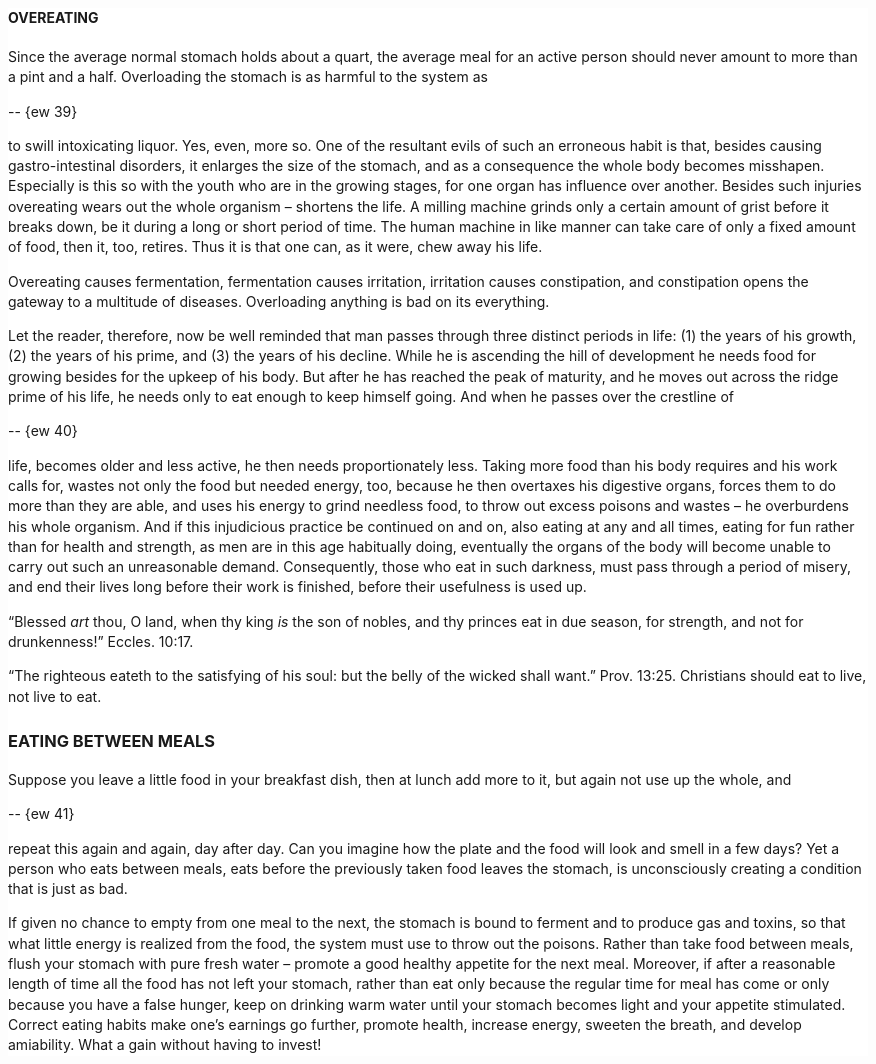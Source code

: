 #### OVEREATING

 Since the average normal stomach holds about a quart, the average meal for an active person should never amount to more than a pint and a half. Overloading the stomach is as harmful to the system as

 -- {ew 39}   
  
  to swill intoxicating liquor. Yes, even, more so. One of the resultant evils of such an erroneous habit is that, besides causing gastro-intestinal disorders, it enlarges the size of the stomach, and as a consequence the whole body becomes misshapen. Especially is this so with the youth who are in the growing stages, for one organ has influence over another. Besides such injuries overeating wears out the whole organism – shortens the life. A milling machine grinds only a certain amount of grist before it breaks down, be it during a long or short period of time. The human machine in like manner can take care of only a fixed amount of food, then it, too, retires. Thus it is that one can, as it were, chew away his life.

 Overeating causes fermentation, fermentation causes irritation, irritation causes constipation, and constipation opens the gateway to a multitude of diseases. Overloading anything is bad on its everything.

 Let the reader, therefore, now be well reminded that man passes through three distinct periods in life: (1) the years of his growth, (2) the years of his prime, and (3) the years of his decline. While he is ascending the hill of development he needs food for growing besides for the upkeep of his body. But after he has reached the peak of maturity, and he moves out across the ridge prime of his life, he needs only to eat enough to keep himself going. And when he passes over the crestline of

 -- {ew 40}   
  
  life, becomes older and less active, he then needs proportionately less. Taking more food than his body requires and his work calls for, wastes not only the food but needed energy, too, because he then overtaxes his digestive organs, forces them to do more than they are able, and uses his energy to grind needless food, to throw out excess poisons and wastes – he overburdens his whole organism. And if this injudicious practice be continued on and on, also eating at any and all times, eating for fun rather than for health and strength, as men are in this age habitually doing, eventually the organs of the body will become unable to carry out such an unreasonable demand. Consequently, those who eat in such darkness, must pass through a period of misery, and end their lives long before their work is finished, before their usefulness is used up.

 “Blessed _art_ thou, O land, when thy king _is_ the son of nobles, and thy princes eat in due season, for strength, and not for drunkenness!” Eccles. 10:17.

 “The righteous eateth to the satisfying of his soul: but the belly of the wicked shall want.” Prov. 13:25. Christians should eat to live, not live to eat.

### EATING BETWEEN MEALS

 Suppose you leave a little food in your breakfast dish, then at lunch add more to it, but again not use up the whole, and

 -- {ew 41}   
  
  repeat this again and again, day after day. Can you imagine how the plate and the food will look and smell in a few days? Yet a person who eats between meals, eats before the previously taken food leaves the stomach, is unconsciously creating a condition that is just as bad.

 If given no chance to empty from one meal to the next, the stomach is bound to ferment and to produce gas and toxins, so that what little energy is realized from the food, the system must use to throw out the poisons. Rather than take food between meals, flush your stomach with pure fresh water – promote a good healthy appetite for the next meal. Moreover, if after a reasonable length of time all the food has not left your stomach, rather than eat only because the regular time for meal has come or only because you have a false hunger, keep on drinking warm water until your stomach becomes light and your appetite stimulated. Correct eating habits make one’s earnings go further, promote health, increase energy, sweeten the breath, and develop amiability. What a gain without having to invest!
